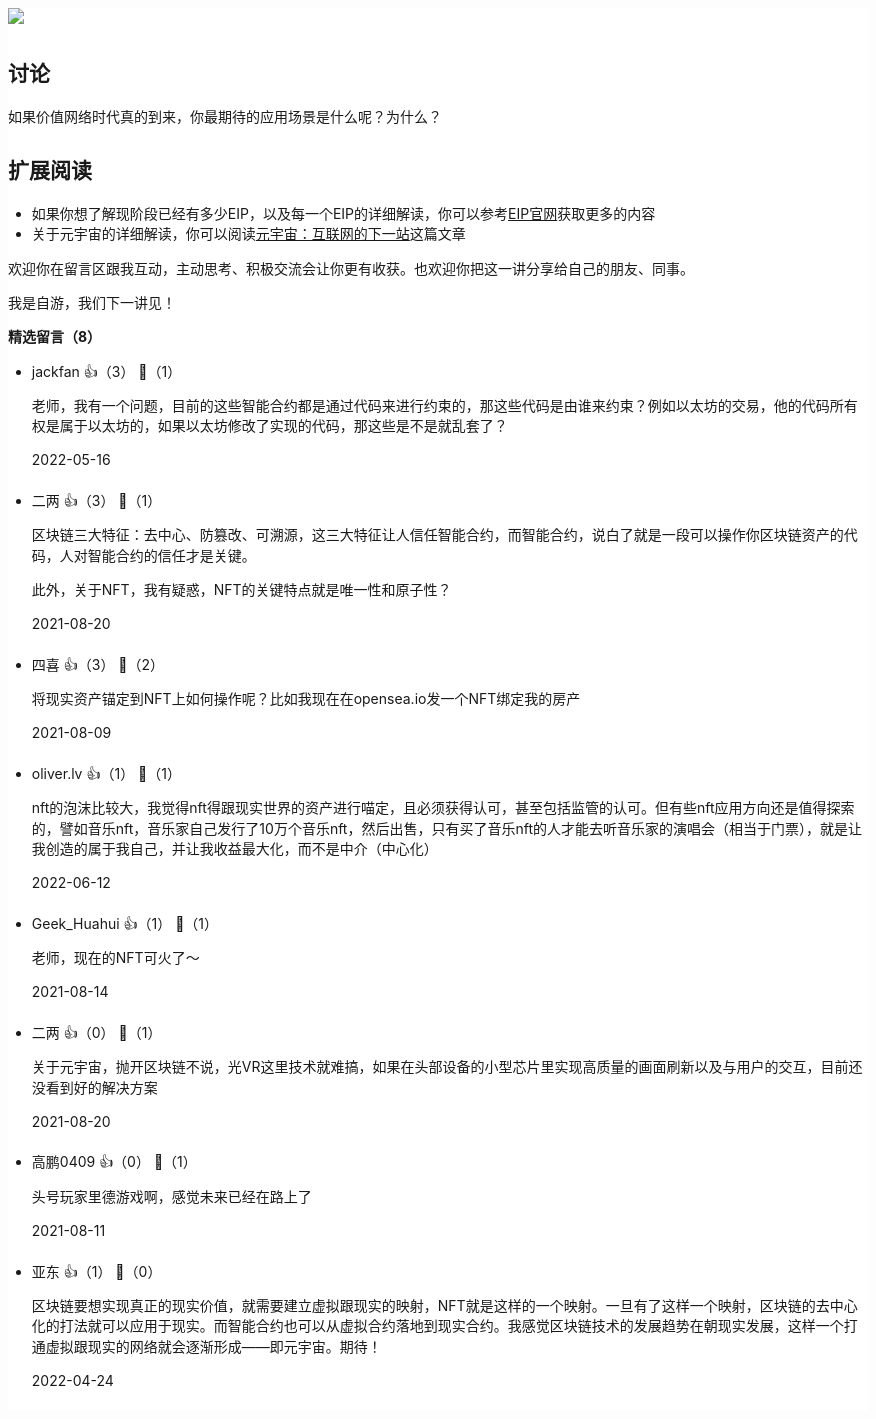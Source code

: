 ![](https://static001.geekbang.org/resource/image/77/b6/7793b713c40e31a2d476dd0611352cb6.jpg?wh=1500x1798)

## 讨论

如果价值网络时代真的到来，你最期待的应用场景是什么呢？为什么？

## 扩展阅读

- 如果你想了解现阶段已经有多少EIP，以及每一个EIP的详细解读，你可以参考[EIP官网](https://eips.ethereum.org/)获取更多的内容
- 关于元宇宙的详细解读，你可以阅读[元宇宙：互联网的下一站](https://www.zhitongcaijing.com/content/detail/484567.html)这篇文章

欢迎你在留言区跟我互动，主动思考、积极交流会让你更有收获。也欢迎你把这一讲分享给自己的朋友、同事。

我是自游，我们下一讲见！
<div><strong>精选留言（8）</strong></div><ul>
<li><span>jackfan</span> 👍（3） 💬（1）<p>老师，我有一个问题，目前的这些智能合约都是通过代码来进行约束的，那这些代码是由谁来约束？例如以太坊的交易，他的代码所有权是属于以太坊的，如果以太坊修改了实现的代码，那这些是不是就乱套了？</p>2022-05-16</li><br/><li><span>二两</span> 👍（3） 💬（1）<p>区块链三大特征：去中心、防篡改、可溯源，这三大特征让人信任智能合约，而智能合约，说白了就是一段可以操作你区块链资产的代码，人对智能合约的信任才是关键。

此外，关于NFT，我有疑惑，NFT的关键特点就是唯一性和原子性？</p>2021-08-20</li><br/><li><span>四喜</span> 👍（3） 💬（2）<p>将现实资产锚定到NFT上如何操作呢？比如我现在在opensea.io发一个NFT绑定我的房产</p>2021-08-09</li><br/><li><span>oliver.lv</span> 👍（1） 💬（1）<p>nft的泡沫比较大，我觉得nft得跟现实世界的资产进行喵定，且必须获得认可，甚至包括监管的认可。但有些nft应用方向还是值得探索的，譬如音乐nft，音乐家自己发行了10万个音乐nft，然后出售，只有买了音乐nft的人才能去听音乐家的演唱会（相当于门票），就是让我创造的属于我自己，并让我收益最大化，而不是中介（中心化）</p>2022-06-12</li><br/><li><span>Geek_Huahui</span> 👍（1） 💬（1）<p>老师，现在的NFT可火了～</p>2021-08-14</li><br/><li><span>二两</span> 👍（0） 💬（1）<p>关于元宇宙，抛开区块链不说，光VR这里技术就难搞，如果在头部设备的小型芯片里实现高质量的画面刷新以及与用户的交互，目前还没看到好的解决方案</p>2021-08-20</li><br/><li><span>高鹏0409</span> 👍（0） 💬（1）<p>头号玩家里德游戏啊，感觉未来已经在路上了</p>2021-08-11</li><br/><li><span>亚东</span> 👍（1） 💬（0）<p>区块链要想实现真正的现实价值，就需要建立虚拟跟现实的映射，NFT就是这样的一个映射。一旦有了这样一个映射，区块链的去中心化的打法就可以应用于现实。而智能合约也可以从虚拟合约落地到现实合约。我感觉区块链技术的发展趋势在朝现实发展，这样一个打通虚拟跟现实的网络就会逐渐形成——即元宇宙。期待！</p>2022-04-24</li><br/>
</ul>